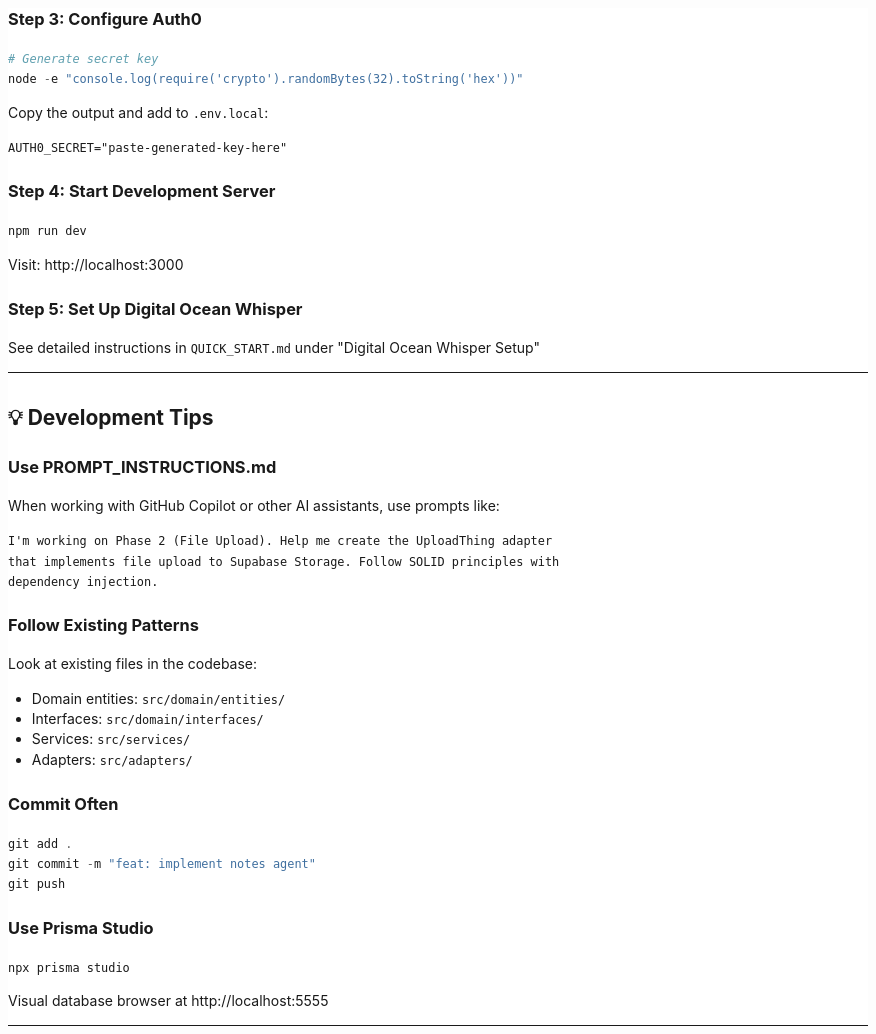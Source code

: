 ### Step 3: Configure Auth0
```powershell
# Generate secret key
node -e "console.log(require('crypto').randomBytes(32).toString('hex'))"
```

Copy the output and add to `.env.local`:
```
AUTH0_SECRET="paste-generated-key-here"
```

### Step 4: Start Development Server
```powershell
npm run dev
```

Visit: http://localhost:3000

### Step 5: Set Up Digital Ocean Whisper
See detailed instructions in `QUICK_START.md` under "Digital Ocean Whisper Setup"

---

## 💡 Development Tips

### Use PROMPT_INSTRUCTIONS.md
When working with GitHub Copilot or other AI assistants, use prompts like:

```
I'm working on Phase 2 (File Upload). Help me create the UploadThing adapter
that implements file upload to Supabase Storage. Follow SOLID principles with
dependency injection.
```

### Follow Existing Patterns
Look at existing files in the codebase:
- Domain entities: `src/domain/entities/`
- Interfaces: `src/domain/interfaces/`
- Services: `src/services/`
- Adapters: `src/adapters/`

### Commit Often
```powershell
git add .
git commit -m "feat: implement notes agent"
git push
```

### Use Prisma Studio
```powershell
npx prisma studio
```
Visual database browser at http://localhost:5555

---